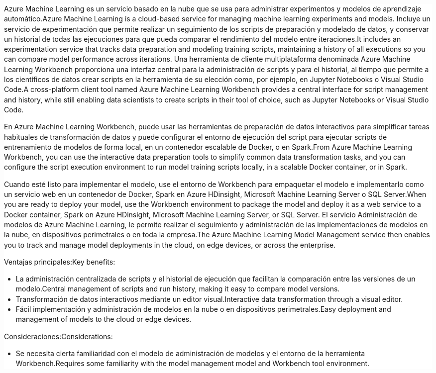 <span data-ttu-id="9394e-140">Azure Machine Learning es un servicio basado en la nube que se usa para administrar experimentos y modelos de aprendizaje automático.</span><span class="sxs-lookup"><span data-stu-id="9394e-140">Azure Machine Learning is a cloud-based service for managing machine learning experiments and models.</span></span> <span data-ttu-id="9394e-141">Incluye un servicio de experimentación que permite realizar un seguimiento de los scripts de preparación y modelado de datos, y conservar un historial de todas las ejecuciones para que pueda comparar el rendimiento del modelo entre iteraciones.</span><span class="sxs-lookup"><span data-stu-id="9394e-141">It includes an experimentation service that tracks data preparation and modeling training scripts, maintaining a history of all executions so you can compare model performance across iterations.</span></span> <span data-ttu-id="9394e-142">Una herramienta de cliente multiplataforma denominada Azure Machine Learning Workbench proporciona una interfaz central para la administración de scripts y para el historial, al tiempo que permite a los científicos de datos crear scripts en la herramienta de su elección como, por ejemplo, en Jupyter Notebooks o Visual Studio Code.</span><span class="sxs-lookup"><span data-stu-id="9394e-142">A cross-platform client tool named Azure Machine Learning Workbench provides a central interface for script management and history, while still enabling data scientists to create scripts in their tool of choice, such as Jupyter Notebooks or Visual Studio Code.</span></span>

<span data-ttu-id="9394e-143">En Azure Machine Learning Workbench, puede usar las herramientas de preparación de datos interactivos para simplificar tareas habituales de transformación de datos y puede configurar el entorno de ejecución del script para ejecutar scripts de entrenamiento de modelos de forma local, en un contenedor escalable de Docker, o en Spark.</span><span class="sxs-lookup"><span data-stu-id="9394e-143">From Azure Machine Learning Workbench, you can use the interactive data preparation tools to simplify common data transformation tasks, and you can configure the script execution environment to run model training scripts locally, in a scalable Docker container, or in Spark.</span></span>

<span data-ttu-id="9394e-144">Cuando esté listo para implementar el modelo, use el entorno de Workbench para empaquetar el modelo e implementarlo como un servicio web en un contenedor de Docker, Spark en Azure HDinsight, Microsoft Machine Learning Server o SQL Server.</span><span class="sxs-lookup"><span data-stu-id="9394e-144">When you are ready to deploy your model, use the Workbench environment to package the model and deploy it as a web service to a Docker container, Spark on Azure HDinsight, Microsoft Machine Learning Server, or SQL Server.</span></span> <span data-ttu-id="9394e-145">El servicio Administración de modelos de Azure Machine Learning, le permite realizar el seguimiento y administración de las implementaciones de modelos en la nube, en dispositivos perimetrales o en toda la empresa.</span><span class="sxs-lookup"><span data-stu-id="9394e-145">The Azure Machine Learning Model Management service then enables you to track and manage model deployments in the cloud, on edge devices, or across the enterprise.</span></span>

<span data-ttu-id="9394e-146">Ventajas principales:</span><span class="sxs-lookup"><span data-stu-id="9394e-146">Key benefits:</span></span>

* <span data-ttu-id="9394e-147">La administración centralizada de scripts y el historial de ejecución que facilitan la comparación entre las versiones de un modelo.</span><span class="sxs-lookup"><span data-stu-id="9394e-147">Central management of scripts and run history, making it easy to compare model versions.</span></span>
* <span data-ttu-id="9394e-148">Transformación de datos interactivos mediante un editor visual.</span><span class="sxs-lookup"><span data-stu-id="9394e-148">Interactive data transformation through a visual editor.</span></span>
* <span data-ttu-id="9394e-149">Fácil implementación y administración de modelos en la nube o en dispositivos perimetrales.</span><span class="sxs-lookup"><span data-stu-id="9394e-149">Easy deployment and management of models to the cloud or edge devices.</span></span>

<span data-ttu-id="9394e-150">Consideraciones:</span><span class="sxs-lookup"><span data-stu-id="9394e-150">Considerations:</span></span>
* <span data-ttu-id="9394e-151">Se necesita cierta familiaridad con el modelo de administración de modelos y el entorno de la herramienta Workbench.</span><span class="sxs-lookup"><span data-stu-id="9394e-151">Requires some familiarity with the model management model and Workbench tool environment.</span></span>

